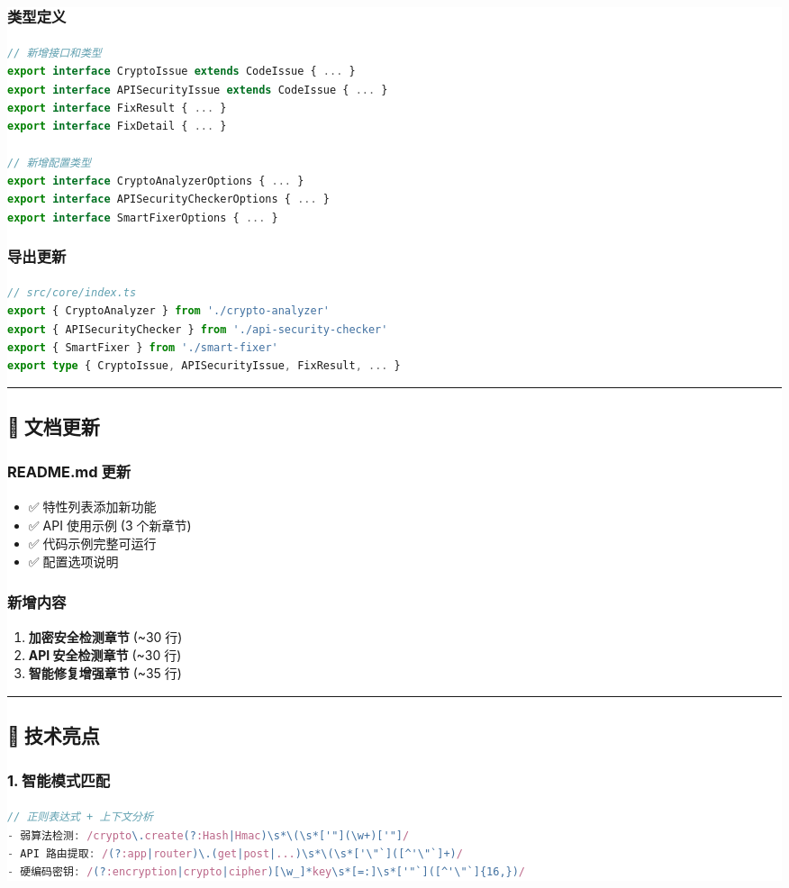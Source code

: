 ### 类型定义
```typescript
// 新增接口和类型
export interface CryptoIssue extends CodeIssue { ... }
export interface APISecurityIssue extends CodeIssue { ... }
export interface FixResult { ... }
export interface FixDetail { ... }

// 新增配置类型
export interface CryptoAnalyzerOptions { ... }
export interface APISecurityCheckerOptions { ... }
export interface SmartFixerOptions { ... }
```

### 导出更新
```typescript
// src/core/index.ts
export { CryptoAnalyzer } from './crypto-analyzer'
export { APISecurityChecker } from './api-security-checker'
export { SmartFixer } from './smart-fixer'
export type { CryptoIssue, APISecurityIssue, FixResult, ... }
```

---

## 📖 文档更新

### README.md 更新
- ✅ 特性列表添加新功能
- ✅ API 使用示例 (3 个新章节)
- ✅ 代码示例完整可运行
- ✅ 配置选项说明

### 新增内容
1. **加密安全检测章节** (~30 行)
2. **API 安全检测章节** (~30 行)
3. **智能修复增强章节** (~35 行)

---

## 🔬 技术亮点

### 1. 智能模式匹配
```typescript
// 正则表达式 + 上下文分析
- 弱算法检测: /crypto\.create(?:Hash|Hmac)\s*\(\s*['"](\w+)['"]/
- API 路由提取: /(?:app|router)\.(get|post|...)\s*\(\s*['\"`]([^'\"`]+)/
- 硬编码密钥: /(?:encryption|crypto|cipher)[\w_]*key\s*[=:]\s*['"`]([^'\"`]{16,})/
```
